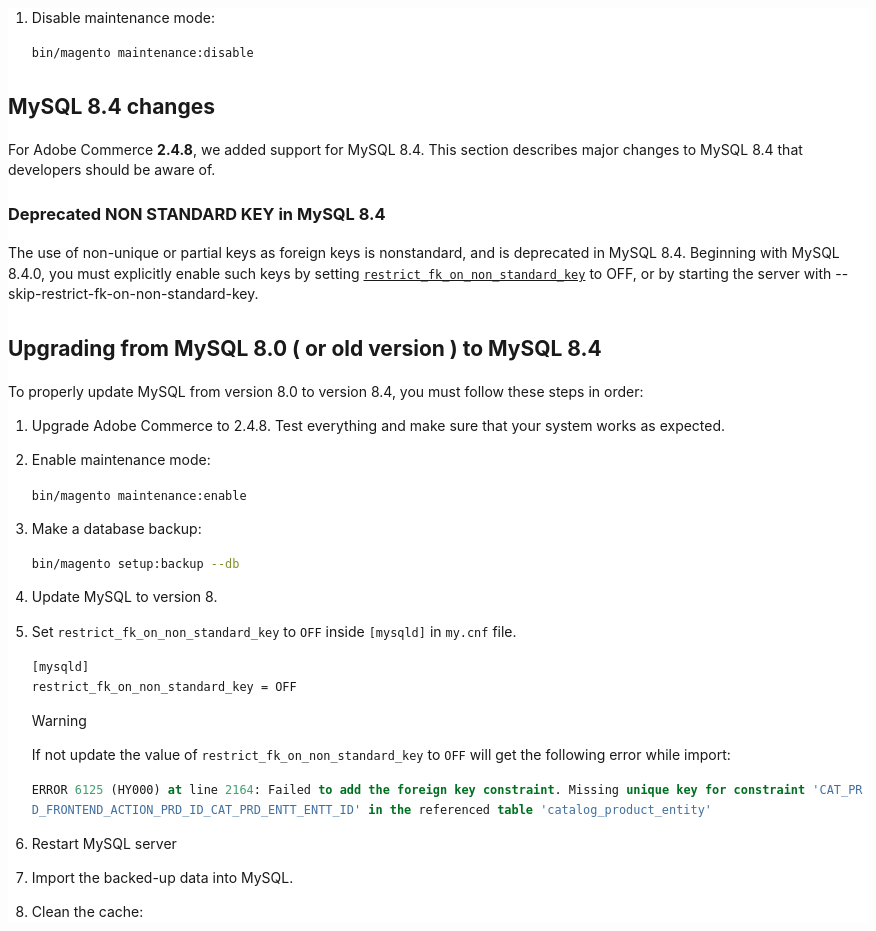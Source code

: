 1. Disable maintenance mode:

   ```bash
   bin/magento maintenance:disable
   ```

## MySQL 8.4 changes

For Adobe Commerce **2.4.8**, we added support for MySQL 8.4.
This section describes major changes to MySQL 8.4 that developers should be aware of.

### Deprecated NON STANDARD KEY in MySQL 8.4

The use of non-unique or partial keys as foreign keys is nonstandard, and is deprecated in MySQL 8.4. Beginning with MySQL 8.4.0, you must explicitly enable such keys by setting [`restrict_fk_on_non_standard_key`](https://dev.mysql.com/doc/refman/8.4/en/server-system-variables.html#sysvar_restrict_fk_on_non_standard_key) to OFF, or by starting the server with --skip-restrict-fk-on-non-standard-key.

## Upgrading from MySQL 8.0 ( or old version )  to MySQL 8.4

To properly update MySQL from version 8.0 to version 8.4, you must follow these steps in order:

1. Upgrade Adobe Commerce to 2.4.8.
   Test everything and make sure that your system works as expected.
1. Enable maintenance mode:

   ```bash
   bin/magento maintenance:enable
   ```

1. Make a database backup:

   ```bash
   bin/magento setup:backup --db
   ```

1. Update MySQL to version 8.
1. Set `restrict_fk_on_non_standard_key` to `OFF` inside `[mysqld]` in `my.cnf`  file.

   ```bash
   [mysqld]
   restrict_fk_on_non_standard_key = OFF 
   ```
   
   >[!WARNING]
   >
   >If not update the value of `restrict_fk_on_non_standard_key` to `OFF` will get the following error while import: 
   >```sql
   > ERROR 6125 (HY000) at line 2164: Failed to add the foreign key constraint. Missing unique key for constraint 'CAT_PRD_FRONTEND_ACTION_PRD_ID_CAT_PRD_ENTT_ENTT_ID' in the referenced table 'catalog_product_entity'
   >```
1. Restart MySQL server   
1. Import the backed-up data into MySQL.
1. Clean the cache:
